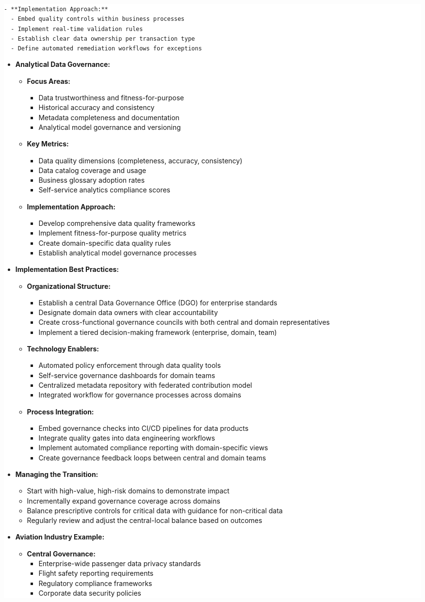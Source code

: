     - **Implementation Approach:**
      - Embed quality controls within business processes
      - Implement real-time validation rules
      - Establish clear data ownership per transaction type
      - Define automated remediation workflows for exceptions

  - **Analytical Data Governance:**
    - **Focus Areas:**
      - Data trustworthiness and fitness-for-purpose
      - Historical accuracy and consistency
      - Metadata completeness and documentation
      - Analytical model governance and versioning
    
    - **Key Metrics:**
      - Data quality dimensions (completeness, accuracy, consistency)
      - Data catalog coverage and usage
      - Business glossary adoption rates
      - Self-service analytics compliance scores
    
    - **Implementation Approach:**
      - Develop comprehensive data quality frameworks
      - Implement fitness-for-purpose quality metrics
      - Create domain-specific data quality rules
      - Establish analytical model governance processes

- **Implementation Best Practices:**

  - **Organizational Structure:**
    - Establish a central Data Governance Office (DGO) for enterprise standards
    - Designate domain data owners with clear accountability
    - Create cross-functional governance councils with both central and domain representatives
    - Implement a tiered decision-making framework (enterprise, domain, team)

  - **Technology Enablers:**
    - Automated policy enforcement through data quality tools
    - Self-service governance dashboards for domain teams
    - Centralized metadata repository with federated contribution model
    - Integrated workflow for governance processes across domains

  - **Process Integration:**
    - Embed governance checks into CI/CD pipelines for data products
    - Integrate quality gates into data engineering workflows
    - Implement automated compliance reporting with domain-specific views
    - Create governance feedback loops between central and domain teams

- **Managing the Transition:**
  - Start with high-value, high-risk domains to demonstrate impact
  - Incrementally expand governance coverage across domains
  - Balance prescriptive controls for critical data with guidance for non-critical data
  - Regularly review and adjust the central-local balance based on outcomes

- **Aviation Industry Example:**
  - **Central Governance:**
    - Enterprise-wide passenger data privacy standards
    - Flight safety reporting requirements
    - Regulatory compliance frameworks
    - Corporate data security policies
